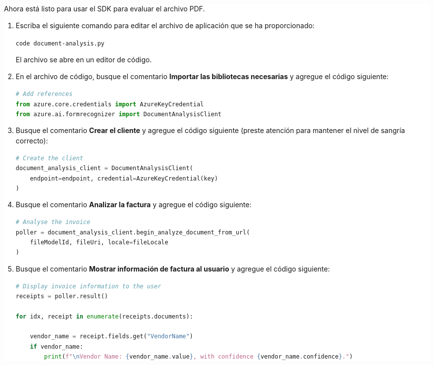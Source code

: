 Ahora está listo para usar el SDK para evaluar el archivo PDF.

1. Escriba el siguiente comando para editar el archivo de aplicación que se ha proporcionado:

    ```
   code document-analysis.py
    ```

    El archivo se abre en un editor de código.

1. En el archivo de código, busque el comentario **Importar las bibliotecas necesarias** y agregue el código siguiente:

    ```python
   # Add references
   from azure.core.credentials import AzureKeyCredential
   from azure.ai.formrecognizer import DocumentAnalysisClient
    ```

1. Busque el comentario **Crear el cliente** y agregue el código siguiente (preste atención para mantener el nivel de sangría correcto):

    ```python
   # Create the client
   document_analysis_client = DocumentAnalysisClient(
        endpoint=endpoint, credential=AzureKeyCredential(key)
   )
    ```

1. Busque el comentario **Analizar la factura** y agregue el código siguiente:

    ```python
   # Analyse the invoice
   poller = document_analysis_client.begin_analyze_document_from_url(
        fileModelId, fileUri, locale=fileLocale
   )
    ```

1. Busque el comentario **Mostrar información de factura al usuario** y agregue el código siguiente:

    ```python
   # Display invoice information to the user
   receipts = poller.result()
    
   for idx, receipt in enumerate(receipts.documents):
    
        vendor_name = receipt.fields.get("VendorName")
        if vendor_name:
            print(f"\nVendor Name: {vendor_name.value}, with confidence {vendor_name.confidence}.")
